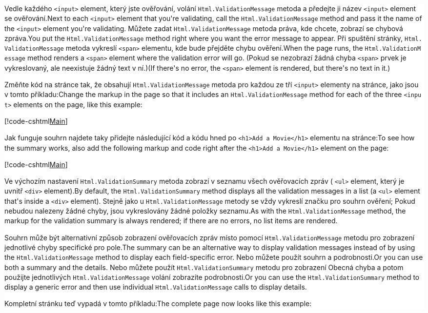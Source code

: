 <span data-ttu-id="1bd0a-255">Vedle každého `<input>` element, který jste ověřování, volání `Html.ValidationMessage` metoda a předejte ji název `<input>` element se ověřování.</span><span class="sxs-lookup"><span data-stu-id="1bd0a-255">Next to each `<input>` element that you're validating, call the `Html.ValidationMessage` method and pass it the name of the `<input>` element you're validating.</span></span> <span data-ttu-id="1bd0a-256">Můžete zadat `Html.ValidationMessage` metoda práva, kde chcete, zobrazí se chybová zpráva.</span><span class="sxs-lookup"><span data-stu-id="1bd0a-256">You put the `Html.ValidationMessage` method right where you want the error message to appear.</span></span> <span data-ttu-id="1bd0a-257">Při spuštění stránky, `Html.ValidationMessage` metoda vykreslí `<span>` elementu, kde bude přejděte chybu ověření.</span><span class="sxs-lookup"><span data-stu-id="1bd0a-257">When the page runs, the `Html.ValidationMessage` method renders a `<span>` element where the validation error will go.</span></span> <span data-ttu-id="1bd0a-258">(Pokud se nezobrazí žádná chyba `<span>` prvek je vykreslovaný, ale neexistuje žádný text v ní.)</span><span class="sxs-lookup"><span data-stu-id="1bd0a-258">(If there's no error, the `<span>` element is rendered, but there's no text in it.)</span></span>

<span data-ttu-id="1bd0a-259">Změňte kód na stránce tak, že obsahují `Html.ValidationMessage` metoda pro každou ze tří `<input>` elementy na stránce, jako jsou v tomto příkladu:</span><span class="sxs-lookup"><span data-stu-id="1bd0a-259">Change the markup in the page so that it includes an `Html.ValidationMessage` method for each of the three `<input>` elements on the page, like this example:</span></span>

[!code-cshtml[Main](entering-data/samples/sample10.cshtml?highlight=3,8,13)]

<span data-ttu-id="1bd0a-260">Jak funguje souhrn najdete taky přidejte následující kód a kódu hned po `<h1>Add a Movie</h1>` elementu na stránce:</span><span class="sxs-lookup"><span data-stu-id="1bd0a-260">To see how the summary works, also add the following markup and code right after the `<h1>Add a Movie</h1>` element on the page:</span></span>

[!code-cshtml[Main](entering-data/samples/sample11.cshtml)]

<span data-ttu-id="1bd0a-261">Ve výchozím nastavení `Html.ValidationSummary` metoda zobrazí v seznamu všech ověřovacích zpráv ( `<ul>` element, který je uvnitř `<div>` element).</span><span class="sxs-lookup"><span data-stu-id="1bd0a-261">By default, the `Html.ValidationSummary` method displays all the validation messages in a list (a `<ul>` element that's inside a `<div>` element).</span></span> <span data-ttu-id="1bd0a-262">Stejně jako u `Html.ValidationMessage` metody se vždy vykreslí značku pro souhrn ověření; Pokud nebudou nalezeny žádné chyby, jsou vykreslovány žádné položky seznamu.</span><span class="sxs-lookup"><span data-stu-id="1bd0a-262">As with the `Html.ValidationMessage` method, the markup for the validation summary is always rendered; if there are no errors, no list items are rendered.</span></span>

<span data-ttu-id="1bd0a-263">Souhrn může být alternativní způsob zobrazení ověřovacích zpráv místo pomocí `Html.ValidationMessage` metodu pro zobrazení jednotlivé chyby specifické pro pole.</span><span class="sxs-lookup"><span data-stu-id="1bd0a-263">The summary can be an alternative way to display validation messages instead of by using the `Html.ValidationMessage` method to display each field-specific error.</span></span> <span data-ttu-id="1bd0a-264">Nebo můžete použít souhrn a podrobnosti.</span><span class="sxs-lookup"><span data-stu-id="1bd0a-264">Or you can use both a summary and the details.</span></span> <span data-ttu-id="1bd0a-265">Nebo můžete použít `Html.ValidationSummary` metodu pro zobrazení Obecná chyba a potom použijte jednotlivých `Html.ValidationMessage` volání zobrazíte podrobnosti.</span><span class="sxs-lookup"><span data-stu-id="1bd0a-265">Or you can use the `Html.ValidationSummary` method to display a generic error and then use individual `Html.ValidationMessage` calls to display details.</span></span>

<span data-ttu-id="1bd0a-266">Kompletní stránku teď vypadá v tomto příkladu:</span><span class="sxs-lookup"><span data-stu-id="1bd0a-266">The complete page now looks like this example:</span></span>

